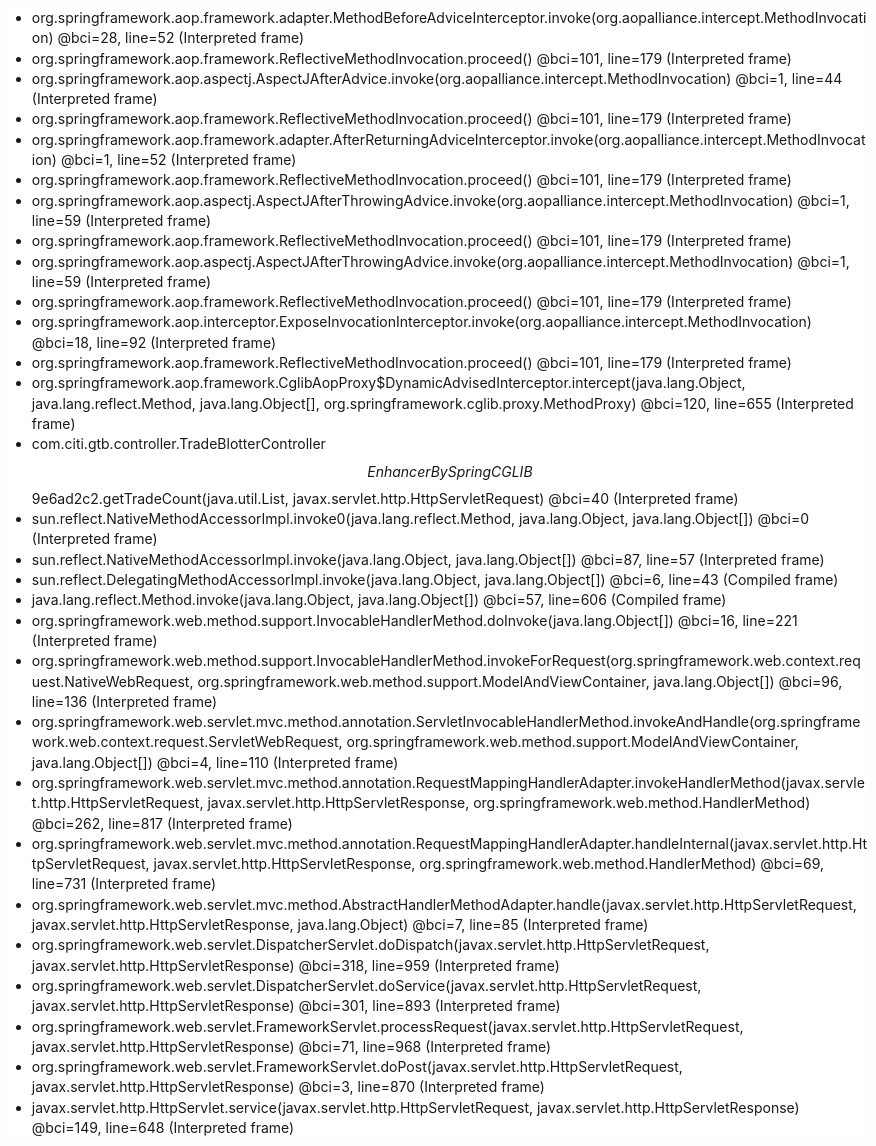  - org.springframework.aop.framework.adapter.MethodBeforeAdviceInterceptor.invoke(org.aopalliance.intercept.MethodInvocation) @bci=28, line=52 (Interpreted frame)
 - org.springframework.aop.framework.ReflectiveMethodInvocation.proceed() @bci=101, line=179 (Interpreted frame)
 - org.springframework.aop.aspectj.AspectJAfterAdvice.invoke(org.aopalliance.intercept.MethodInvocation) @bci=1, line=44 (Interpreted frame)
 - org.springframework.aop.framework.ReflectiveMethodInvocation.proceed() @bci=101, line=179 (Interpreted frame)
 - org.springframework.aop.framework.adapter.AfterReturningAdviceInterceptor.invoke(org.aopalliance.intercept.MethodInvocation) @bci=1, line=52 (Interpreted frame)
 - org.springframework.aop.framework.ReflectiveMethodInvocation.proceed() @bci=101, line=179 (Interpreted frame)
 - org.springframework.aop.aspectj.AspectJAfterThrowingAdvice.invoke(org.aopalliance.intercept.MethodInvocation) @bci=1, line=59 (Interpreted frame)
 - org.springframework.aop.framework.ReflectiveMethodInvocation.proceed() @bci=101, line=179 (Interpreted frame)
 - org.springframework.aop.aspectj.AspectJAfterThrowingAdvice.invoke(org.aopalliance.intercept.MethodInvocation) @bci=1, line=59 (Interpreted frame)
 - org.springframework.aop.framework.ReflectiveMethodInvocation.proceed() @bci=101, line=179 (Interpreted frame)
 - org.springframework.aop.interceptor.ExposeInvocationInterceptor.invoke(org.aopalliance.intercept.MethodInvocation) @bci=18, line=92 (Interpreted frame)
 - org.springframework.aop.framework.ReflectiveMethodInvocation.proceed() @bci=101, line=179 (Interpreted frame)
 - org.springframework.aop.framework.CglibAopProxy$DynamicAdvisedInterceptor.intercept(java.lang.Object, java.lang.reflect.Method, java.lang.Object[], org.springframework.cglib.proxy.MethodProxy) @bci=120, line=655 (Interpreted frame)
 - com.citi.gtb.controller.TradeBlotterController$$EnhancerBySpringCGLIB$$9e6ad2c2.getTradeCount(java.util.List, javax.servlet.http.HttpServletRequest) @bci=40 (Interpreted frame)
 - sun.reflect.NativeMethodAccessorImpl.invoke0(java.lang.reflect.Method, java.lang.Object, java.lang.Object[]) @bci=0 (Interpreted frame)
 - sun.reflect.NativeMethodAccessorImpl.invoke(java.lang.Object, java.lang.Object[]) @bci=87, line=57 (Interpreted frame)
 - sun.reflect.DelegatingMethodAccessorImpl.invoke(java.lang.Object, java.lang.Object[]) @bci=6, line=43 (Compiled frame)
 - java.lang.reflect.Method.invoke(java.lang.Object, java.lang.Object[]) @bci=57, line=606 (Compiled frame)
 - org.springframework.web.method.support.InvocableHandlerMethod.doInvoke(java.lang.Object[]) @bci=16, line=221 (Interpreted frame)
 - org.springframework.web.method.support.InvocableHandlerMethod.invokeForRequest(org.springframework.web.context.request.NativeWebRequest, org.springframework.web.method.support.ModelAndViewContainer, java.lang.Object[]) @bci=96, line=136 (Interpreted frame)
 - org.springframework.web.servlet.mvc.method.annotation.ServletInvocableHandlerMethod.invokeAndHandle(org.springframework.web.context.request.ServletWebRequest, org.springframework.web.method.support.ModelAndViewContainer, java.lang.Object[]) @bci=4, line=110 (Interpreted frame)
 - org.springframework.web.servlet.mvc.method.annotation.RequestMappingHandlerAdapter.invokeHandlerMethod(javax.servlet.http.HttpServletRequest, javax.servlet.http.HttpServletResponse, org.springframework.web.method.HandlerMethod) @bci=262, line=817 (Interpreted frame)
 - org.springframework.web.servlet.mvc.method.annotation.RequestMappingHandlerAdapter.handleInternal(javax.servlet.http.HttpServletRequest, javax.servlet.http.HttpServletResponse, org.springframework.web.method.HandlerMethod) @bci=69, line=731 (Interpreted frame)
 - org.springframework.web.servlet.mvc.method.AbstractHandlerMethodAdapter.handle(javax.servlet.http.HttpServletRequest, javax.servlet.http.HttpServletResponse, java.lang.Object) @bci=7, line=85 (Interpreted frame)
 - org.springframework.web.servlet.DispatcherServlet.doDispatch(javax.servlet.http.HttpServletRequest, javax.servlet.http.HttpServletResponse) @bci=318, line=959 (Interpreted frame)
 - org.springframework.web.servlet.DispatcherServlet.doService(javax.servlet.http.HttpServletRequest, javax.servlet.http.HttpServletResponse) @bci=301, line=893 (Interpreted frame)
 - org.springframework.web.servlet.FrameworkServlet.processRequest(javax.servlet.http.HttpServletRequest, javax.servlet.http.HttpServletResponse) @bci=71, line=968 (Interpreted frame)
 - org.springframework.web.servlet.FrameworkServlet.doPost(javax.servlet.http.HttpServletRequest, javax.servlet.http.HttpServletResponse) @bci=3, line=870 (Interpreted frame)
 - javax.servlet.http.HttpServlet.service(javax.servlet.http.HttpServletRequest, javax.servlet.http.HttpServletResponse) @bci=149, line=648 (Interpreted frame)